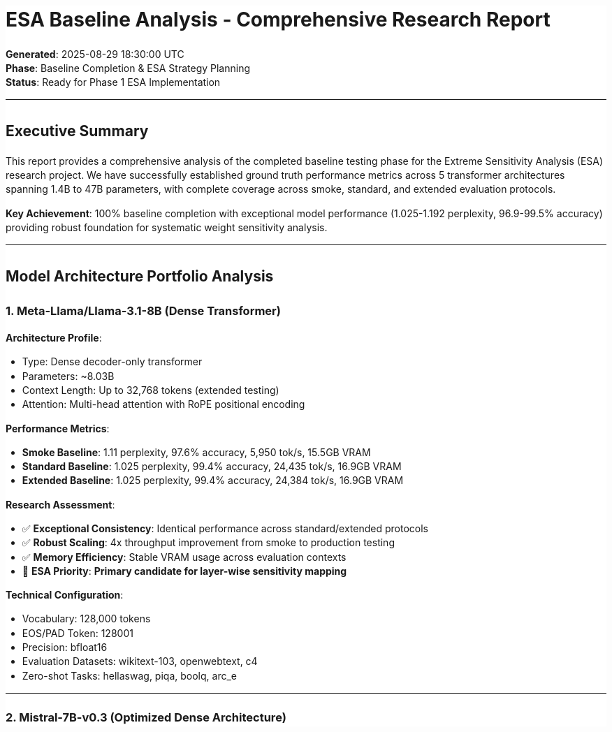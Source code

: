 # ESA Baseline Analysis - Comprehensive Research Report

**Generated**: 2025-08-29 18:30:00 UTC  
**Phase**: Baseline Completion & ESA Strategy Planning  
**Status**: Ready for Phase 1 ESA Implementation  

---

## Executive Summary

This report provides a comprehensive analysis of the completed baseline testing phase for the Extreme Sensitivity Analysis (ESA) research project. We have successfully established ground truth performance metrics across 5 transformer architectures spanning 1.4B to 47B parameters, with complete coverage across smoke, standard, and extended evaluation protocols.

**Key Achievement**: 100% baseline completion with exceptional model performance (1.025-1.192 perplexity, 96.9-99.5% accuracy) providing robust foundation for systematic weight sensitivity analysis.

---

## Model Architecture Portfolio Analysis

### 1. Meta-Llama/Llama-3.1-8B (Dense Transformer)

**Architecture Profile**:
- Type: Dense decoder-only transformer
- Parameters: ~8.03B  
- Context Length: Up to 32,768 tokens (extended testing)
- Attention: Multi-head attention with RoPE positional encoding

**Performance Metrics**:
- **Smoke Baseline**: 1.11 perplexity, 97.6% accuracy, 5,950 tok/s, 15.5GB VRAM
- **Standard Baseline**: 1.025 perplexity, 99.4% accuracy, 24,435 tok/s, 16.9GB VRAM  
- **Extended Baseline**: 1.025 perplexity, 99.4% accuracy, 24,384 tok/s, 16.9GB VRAM

**Research Assessment**:
- ✅ **Exceptional Consistency**: Identical performance across standard/extended protocols
- ✅ **Robust Scaling**: 4x throughput improvement from smoke to production testing
- ✅ **Memory Efficiency**: Stable VRAM usage across evaluation contexts
- 🎯 **ESA Priority**: **Primary candidate for layer-wise sensitivity mapping**

**Technical Configuration**:
- Vocabulary: 128,000 tokens
- EOS/PAD Token: 128001
- Precision: bfloat16
- Evaluation Datasets: wikitext-103, openwebtext, c4
- Zero-shot Tasks: hellaswag, piqa, boolq, arc_e

---

### 2. Mistral-7B-v0.3 (Optimized Dense Architecture)
